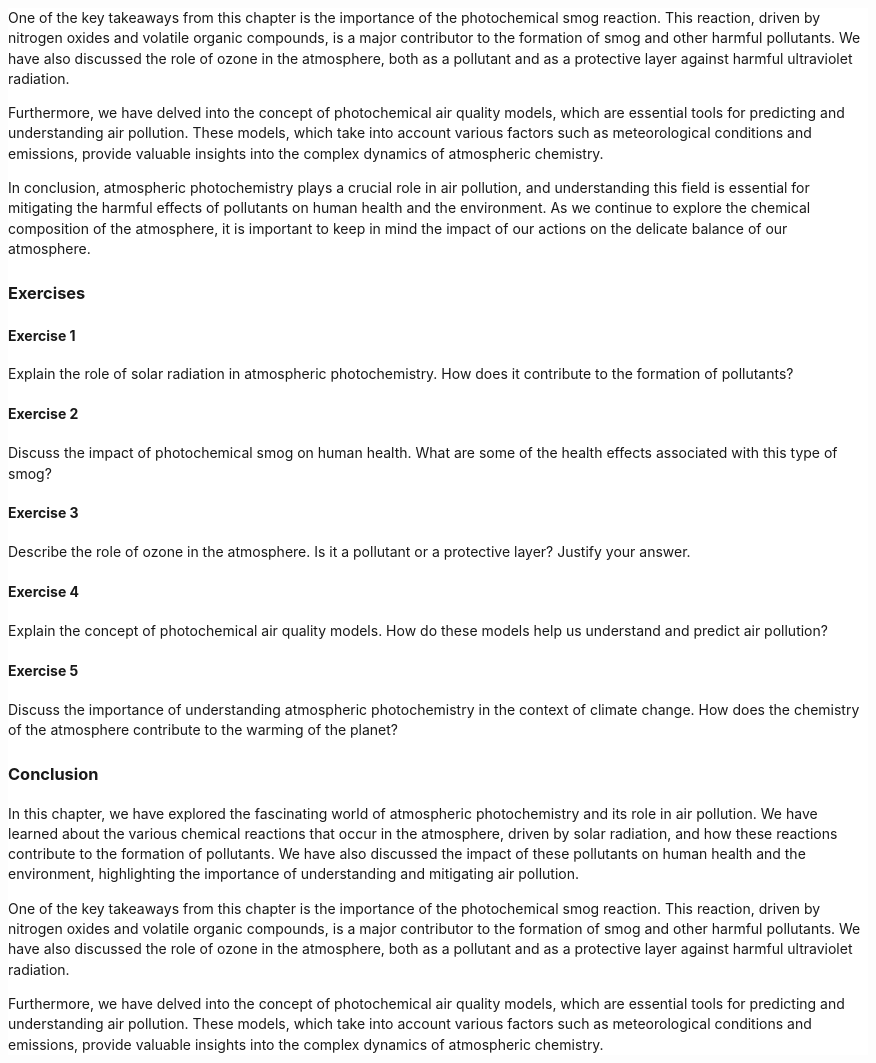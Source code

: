 One of the key takeaways from this chapter is the importance of the photochemical smog reaction. This reaction, driven by nitrogen oxides and volatile organic compounds, is a major contributor to the formation of smog and other harmful pollutants. We have also discussed the role of ozone in the atmosphere, both as a pollutant and as a protective layer against harmful ultraviolet radiation.

Furthermore, we have delved into the concept of photochemical air quality models, which are essential tools for predicting and understanding air pollution. These models, which take into account various factors such as meteorological conditions and emissions, provide valuable insights into the complex dynamics of atmospheric chemistry.

In conclusion, atmospheric photochemistry plays a crucial role in air pollution, and understanding this field is essential for mitigating the harmful effects of pollutants on human health and the environment. As we continue to explore the chemical composition of the atmosphere, it is important to keep in mind the impact of our actions on the delicate balance of our atmosphere.

### Exercises

#### Exercise 1
Explain the role of solar radiation in atmospheric photochemistry. How does it contribute to the formation of pollutants?

#### Exercise 2
Discuss the impact of photochemical smog on human health. What are some of the health effects associated with this type of smog?

#### Exercise 3
Describe the role of ozone in the atmosphere. Is it a pollutant or a protective layer? Justify your answer.

#### Exercise 4
Explain the concept of photochemical air quality models. How do these models help us understand and predict air pollution?

#### Exercise 5
Discuss the importance of understanding atmospheric photochemistry in the context of climate change. How does the chemistry of the atmosphere contribute to the warming of the planet?


### Conclusion

In this chapter, we have explored the fascinating world of atmospheric photochemistry and its role in air pollution. We have learned about the various chemical reactions that occur in the atmosphere, driven by solar radiation, and how these reactions contribute to the formation of pollutants. We have also discussed the impact of these pollutants on human health and the environment, highlighting the importance of understanding and mitigating air pollution.

One of the key takeaways from this chapter is the importance of the photochemical smog reaction. This reaction, driven by nitrogen oxides and volatile organic compounds, is a major contributor to the formation of smog and other harmful pollutants. We have also discussed the role of ozone in the atmosphere, both as a pollutant and as a protective layer against harmful ultraviolet radiation.

Furthermore, we have delved into the concept of photochemical air quality models, which are essential tools for predicting and understanding air pollution. These models, which take into account various factors such as meteorological conditions and emissions, provide valuable insights into the complex dynamics of atmospheric chemistry.
